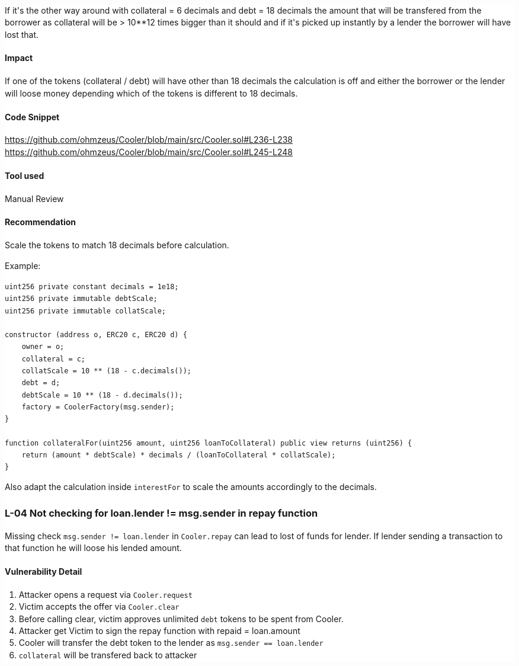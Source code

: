 If it's the other way around with collateral = 6 decimals and debt = 18 decimals the amount that will be transfered from the borrower as collateral will be > 10**12 times bigger than it should and if it's picked up instantly by a lender the borrower will have lost that.

#### Impact
If one of the tokens (collateral / debt) will have other than 18 decimals the calculation is off and either the borrower or the lender will loose money depending which of the tokens is different to 18 decimals.

#### Code Snippet
https://github.com/ohmzeus/Cooler/blob/main/src/Cooler.sol#L236-L238
https://github.com/ohmzeus/Cooler/blob/main/src/Cooler.sol#L245-L248

#### Tool used

Manual Review

#### Recommendation
Scale the tokens to match 18 decimals before calculation.

Example:
```solidity
uint256 private constant decimals = 1e18;
uint256 private immutable debtScale;
uint256 private immutable collatScale;

constructor (address o, ERC20 c, ERC20 d) {
    owner = o;
    collateral = c;
    collatScale = 10 ** (18 - c.decimals());
    debt = d;
    debtScale = 10 ** (18 - d.decimals());
    factory = CoolerFactory(msg.sender);
}

function collateralFor(uint256 amount, uint256 loanToCollateral) public view returns (uint256) {
    return (amount * debtScale) * decimals / (loanToCollateral * collatScale);
}
```

Also adapt the calculation inside `interestFor` to scale the amounts accordingly to the decimals.

### <a id="L04"></a> L-04 Not checking for loan.lender != msg.sender in repay function
Missing check `msg.sender != loan.lender` in `Cooler.repay` can lead to lost of funds for lender. If lender sending a transaction to that function he will loose his lended amount.

#### Vulnerability Detail

1. Attacker opens a request via `Cooler.request`
2. Victim accepts the offer via `Cooler.clear`
3. Before calling clear, victim approves unlimited `debt` tokens to be spent from Cooler.
4. Attacker get Victim to sign the repay function with repaid = loan.amount
5. Cooler will transfer the debt token to the lender as `msg.sender == loan.lender`
6. `collateral` will be transfered back to attacker
